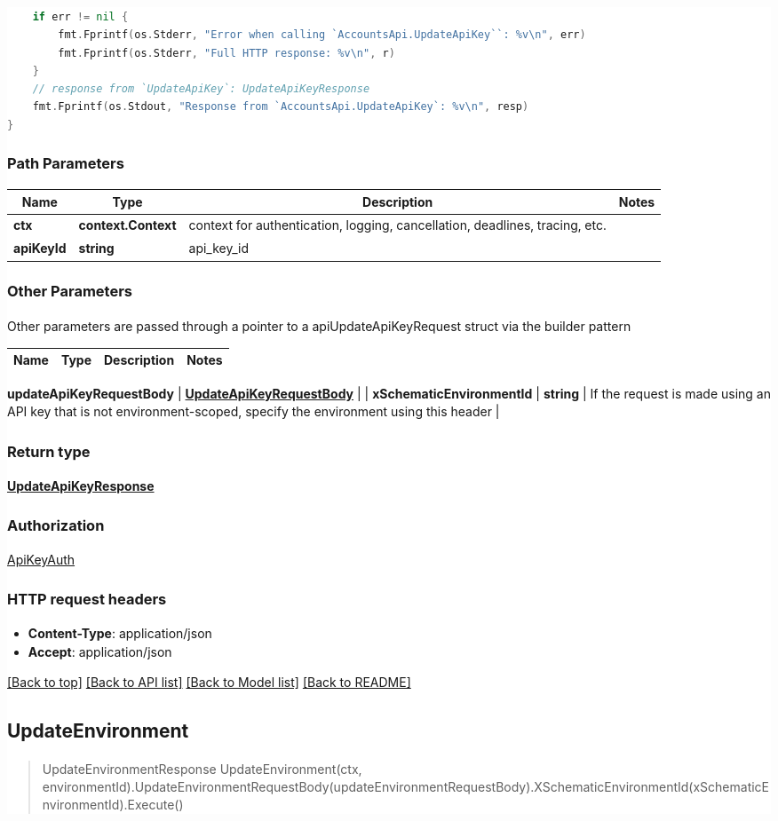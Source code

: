 ```go
    if err != nil {
        fmt.Fprintf(os.Stderr, "Error when calling `AccountsApi.UpdateApiKey``: %v\n", err)
        fmt.Fprintf(os.Stderr, "Full HTTP response: %v\n", r)
    }
    // response from `UpdateApiKey`: UpdateApiKeyResponse
    fmt.Fprintf(os.Stdout, "Response from `AccountsApi.UpdateApiKey`: %v\n", resp)
}
```

### Path Parameters


Name | Type | Description  | Notes
------------- | ------------- | ------------- | -------------
**ctx** | **context.Context** | context for authentication, logging, cancellation, deadlines, tracing, etc.
**apiKeyId** | **string** | api_key_id | 

### Other Parameters

Other parameters are passed through a pointer to a apiUpdateApiKeyRequest struct via the builder pattern


Name | Type | Description  | Notes
------------- | ------------- | ------------- | -------------

 **updateApiKeyRequestBody** | [**UpdateApiKeyRequestBody**](UpdateApiKeyRequestBody.md) |  | 
 **xSchematicEnvironmentId** | **string** | If the request is made using an API key that is not environment-scoped, specify the environment using this header | 

### Return type

[**UpdateApiKeyResponse**](UpdateApiKeyResponse.md)

### Authorization

[ApiKeyAuth](../README.md#ApiKeyAuth)

### HTTP request headers

- **Content-Type**: application/json
- **Accept**: application/json

[[Back to top]](#) [[Back to API list]](../README.md#documentation-for-api-endpoints)
[[Back to Model list]](../README.md#documentation-for-models)
[[Back to README]](../README.md)


## UpdateEnvironment

> UpdateEnvironmentResponse UpdateEnvironment(ctx, environmentId).UpdateEnvironmentRequestBody(updateEnvironmentRequestBody).XSchematicEnvironmentId(xSchematicEnvironmentId).Execute()

